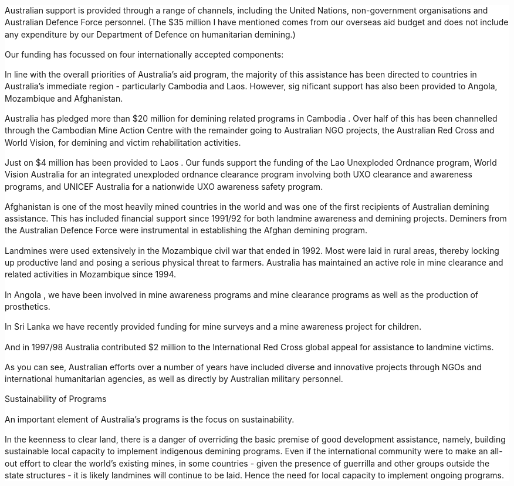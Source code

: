   Australian support is provided through a range of channels, including 
the United Nations, non-government organisations and Australian Defence 
Force personnel. (The $35 million I have mentioned comes from our overseas 
aid budget and does not include any expenditure by our Department of 
Defence on humanitarian demining.) 

  Our funding has focussed on four internationally accepted components:

  In line with the overall priorities of Australia’s 
aid program, the majority of this assistance has been directed to countries 
in Australia’s immediate region - particularly Cambodia and Laos. 
However, sig  nificant support has also been provided to Angola, Mozambique and 
Afghanistan.

  Australia has pledged more than $20 million for demining related programs 
in   Cambodia . Over half of this has been channelled through the 
Cambodian Mine Action Centre with the remainder going to Australian 
NGO projects, the Australian Red Cross and World Vision, for demining 
and victim rehabilitation activities.

  Just on $4 million has been provided to   Laos . Our funds support the funding 
of the Lao Unexploded Ordnance program, World Vision Australia for an 
integrated unexploded ordnance clearance program involving both UXO 
clearance and awareness programs, and UNICEF Australia for a nationwide 
UXO awareness safety program.

  Afghanistan   is one of the most heavily mined countries in the world and was one 
of the first recipients of Australian demining assistance. This has 
included financial support since 1991/92 for both landmine awareness 
and demining projects. Deminers from the Australian Defence Force were 
instrumental in establishing the Afghan demining program.

  Landmines were used extensively in the   Mozambique  civil war that ended 
in 1992. Most were laid in rural areas, thereby locking up productive 
land and posing a serious physical threat to farmers. Australia has 
maintained an active role in mine clearance and related activities in 
Mozambique since 1994.

  In   Angola , we have been involved in mine awareness programs and 
mine clearance programs as well as the production of prosthetics. 

  In   Sri Lanka  we have recently provided funding for mine surveys 
and a mine awareness project for children.

  And in 1997/98 Australia contributed $2 million to the International 
Red Cross global appeal for assistance to landmine victims.

  As you can see, Australian efforts over a number of years have included 
diverse and innovative projects through NGOs and international humanitarian 
agencies, as well as directly by Australian military personnel.

  Sustainability of Programs

  An important element of Australia’s programs is the focus on sustainability. 

  In the keenness to clear land, there is a danger of overriding the 
basic premise of good development assistance, namely, building sustainable 
local capacity to implement indigenous demining programs. Even if the 
international community were to make an all-out effort to clear the 
world’s existing mines, in some countries - given the presence of 
guerrilla and other groups outside the state structures - it is likely 
landmines will continue to be laid. Hence the need for local capacity 
to implement ongoing programs.
